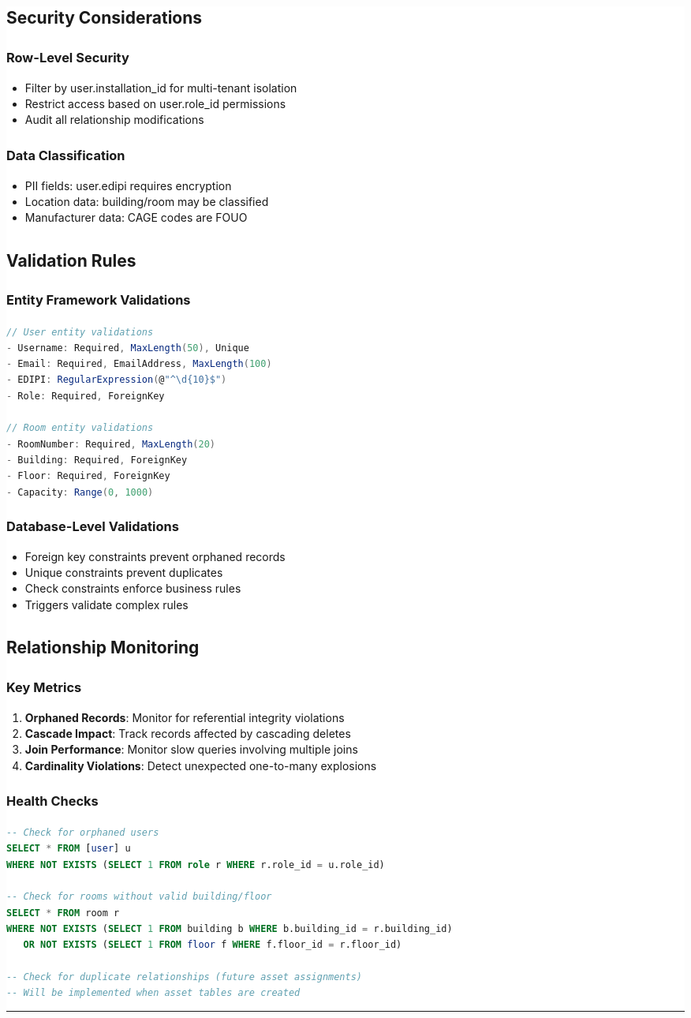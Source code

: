 ## Security Considerations

### Row-Level Security
- Filter by user.installation_id for multi-tenant isolation
- Restrict access based on user.role_id permissions
- Audit all relationship modifications

### Data Classification
- PII fields: user.edipi requires encryption
- Location data: building/room may be classified
- Manufacturer data: CAGE codes are FOUO

## Validation Rules

### Entity Framework Validations
```csharp
// User entity validations
- Username: Required, MaxLength(50), Unique
- Email: Required, EmailAddress, MaxLength(100)
- EDIPI: RegularExpression(@"^\d{10}$")
- Role: Required, ForeignKey

// Room entity validations  
- RoomNumber: Required, MaxLength(20)
- Building: Required, ForeignKey
- Floor: Required, ForeignKey
- Capacity: Range(0, 1000)
```

### Database-Level Validations
- Foreign key constraints prevent orphaned records
- Unique constraints prevent duplicates
- Check constraints enforce business rules
- Triggers validate complex rules

## Relationship Monitoring

### Key Metrics
1. **Orphaned Records**: Monitor for referential integrity violations
2. **Cascade Impact**: Track records affected by cascading deletes
3. **Join Performance**: Monitor slow queries involving multiple joins
4. **Cardinality Violations**: Detect unexpected one-to-many explosions

### Health Checks
```sql
-- Check for orphaned users
SELECT * FROM [user] u
WHERE NOT EXISTS (SELECT 1 FROM role r WHERE r.role_id = u.role_id)

-- Check for rooms without valid building/floor
SELECT * FROM room r
WHERE NOT EXISTS (SELECT 1 FROM building b WHERE b.building_id = r.building_id)
   OR NOT EXISTS (SELECT 1 FROM floor f WHERE f.floor_id = r.floor_id)

-- Check for duplicate relationships (future asset assignments)
-- Will be implemented when asset tables are created
```

---